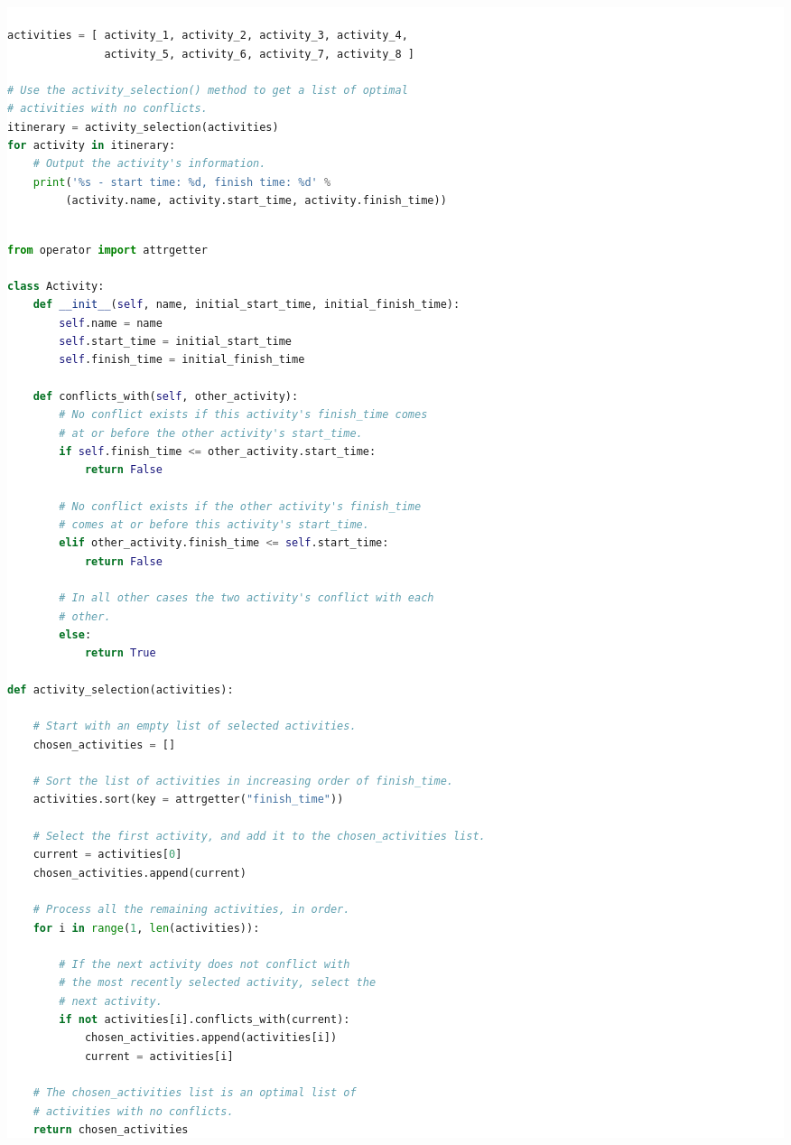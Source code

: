 ```python

activities = [ activity_1, activity_2, activity_3, activity_4,
               activity_5, activity_6, activity_7, activity_8 ]

# Use the activity_selection() method to get a list of optimal
# activities with no conflicts.               
itinerary = activity_selection(activities)
for activity in itinerary:
    # Output the activity's information.
    print('%s - start time: %d, finish time: %d' %
         (activity.name, activity.start_time, activity.finish_time))
```

```python

from operator import attrgetter

class Activity:
    def __init__(self, name, initial_start_time, initial_finish_time):
        self.name = name
        self.start_time = initial_start_time
        self.finish_time = initial_finish_time

    def conflicts_with(self, other_activity):
        # No conflict exists if this activity's finish_time comes
        # at or before the other activity's start_time.
        if self.finish_time <= other_activity.start_time:
            return False

        # No conflict exists if the other activity's finish_time
        # comes at or before this activity's start_time.
        elif other_activity.finish_time <= self.start_time:
            return False

        # In all other cases the two activity's conflict with each
        # other.
        else:
            return True

def activity_selection(activities):

    # Start with an empty list of selected activities.
    chosen_activities = []

    # Sort the list of activities in increasing order of finish_time.
    activities.sort(key = attrgetter("finish_time"))

    # Select the first activity, and add it to the chosen_activities list.
    current = activities[0]
    chosen_activities.append(current)

    # Process all the remaining activities, in order.
    for i in range(1, len(activities)):

        # If the next activity does not conflict with
        # the most recently selected activity, select the
        # next activity.
        if not activities[i].conflicts_with(current):
            chosen_activities.append(activities[i])
            current = activities[i]

    # The chosen_activities list is an optimal list of
    # activities with no conflicts.
    return chosen_activities
```